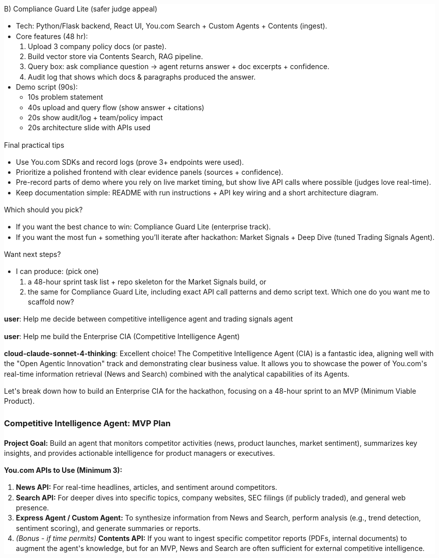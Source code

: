 B) Compliance Guard Lite (safer judge appeal)

- Tech: Python/Flask backend, React UI, You.com Search + Custom Agents + Contents (ingest).
- Core features (48 hr):
  1. Upload 3 company policy docs (or paste).
  2. Build vector store via Contents Search, RAG pipeline.
  3. Query box: ask compliance question → agent returns answer + doc excerpts + confidence.
  4. Audit log that shows which docs & paragraphs produced the answer.
- Demo script (90s):
  - 10s problem statement
  - 40s upload and query flow (show answer + citations)
  - 20s show audit/log + team/policy impact
  - 20s architecture slide with APIs used

Final practical tips

- Use You.com SDKs and record logs (prove 3+ endpoints were used).
- Prioritize a polished frontend with clear evidence panels (sources + confidence).
- Pre-record parts of demo where you rely on live market timing, but show live API calls where possible (judges love real-time).
- Keep documentation simple: README with run instructions + API key wiring and a short architecture diagram.

Which should you pick?

- If you want the best chance to win: Compliance Guard Lite (enterprise track).
- If you want the most fun + something you’ll iterate after hackathon: Market Signals + Deep Dive (tuned Trading Signals Agent).

Want next steps?

- I can produce: (pick one)
  1. a 48-hour sprint task list + repo skeleton for the Market Signals build, or
  2. the same for Compliance Guard Lite, including exact API call patterns and demo script text.
     Which one do you want me to scaffold now?

**user**: Help me decide between competitive intelligence agent and trading signals agent

**user**: Help me build the Enterprise CIA (Competitive Intelligence Agent)

**cloud-claude-sonnet-4-thinking**: Excellent choice! The Competitive Intelligence Agent (CIA) is a fantastic idea, aligning well with the "Open Agentic Innovation" track and demonstrating clear business value. It allows you to showcase the power of You.com's real-time information retrieval (News and Search) combined with the analytical capabilities of its Agents.

Let's break down how to build an Enterprise CIA for the hackathon, focusing on a 48-hour sprint to an MVP (Minimum Viable Product).

### **Competitive Intelligence Agent: MVP Plan**

**Project Goal:** Build an agent that monitors competitor activities (news, product launches, market sentiment), summarizes key insights, and provides actionable intelligence for product managers or executives.

**You.com APIs to Use (Minimum 3):**

1.  **News API:** For real-time headlines, articles, and sentiment around competitors.
2.  **Search API:** For deeper dives into specific topics, company websites, SEC filings (if publicly traded), and general web presence.
3.  **Express Agent / Custom Agent:** To synthesize information from News and Search, perform analysis (e.g., trend detection, sentiment scoring), and generate summaries or reports.
4.  _(Bonus - if time permits)_ **Contents API:** If you want to ingest specific competitor reports (PDFs, internal documents) to augment the agent's knowledge, but for an MVP, News and Search are often sufficient for external competitive intelligence.
